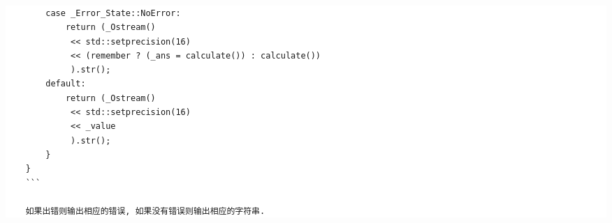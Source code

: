             case _Error_State::NoError:
                return (_Ostream()
                 << std::setprecision(16)
                 << (remember ? (_ans = calculate()) : calculate())
                 ).str();
            default:
                return (_Ostream() 
                 << std::setprecision(16)
                 << _value
                 ).str();
            }
        }
        ```

        如果出错则输出相应的错误, 如果没有错误则输出相应的字符串.
